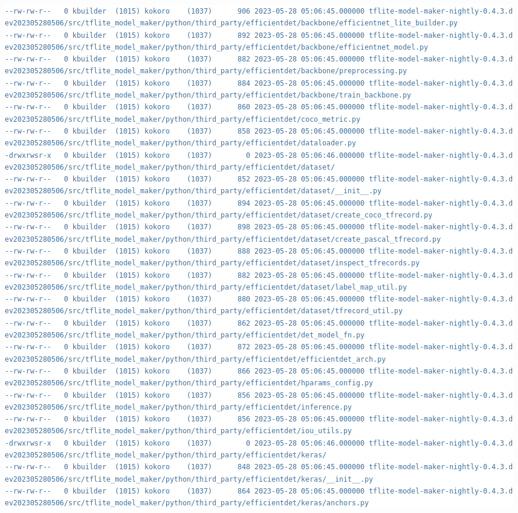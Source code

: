 ```diff
--rw-rw-r--   0 kbuilder  (1015) kokoro    (1037)      906 2023-05-28 05:06:45.000000 tflite-model-maker-nightly-0.4.3.dev202305280506/src/tflite_model_maker/python/third_party/efficientdet/backbone/efficientnet_lite_builder.py
--rw-rw-r--   0 kbuilder  (1015) kokoro    (1037)      892 2023-05-28 05:06:45.000000 tflite-model-maker-nightly-0.4.3.dev202305280506/src/tflite_model_maker/python/third_party/efficientdet/backbone/efficientnet_model.py
--rw-rw-r--   0 kbuilder  (1015) kokoro    (1037)      882 2023-05-28 05:06:45.000000 tflite-model-maker-nightly-0.4.3.dev202305280506/src/tflite_model_maker/python/third_party/efficientdet/backbone/preprocessing.py
--rw-rw-r--   0 kbuilder  (1015) kokoro    (1037)      884 2023-05-28 05:06:45.000000 tflite-model-maker-nightly-0.4.3.dev202305280506/src/tflite_model_maker/python/third_party/efficientdet/backbone/train_backbone.py
--rw-rw-r--   0 kbuilder  (1015) kokoro    (1037)      860 2023-05-28 05:06:45.000000 tflite-model-maker-nightly-0.4.3.dev202305280506/src/tflite_model_maker/python/third_party/efficientdet/coco_metric.py
--rw-rw-r--   0 kbuilder  (1015) kokoro    (1037)      858 2023-05-28 05:06:45.000000 tflite-model-maker-nightly-0.4.3.dev202305280506/src/tflite_model_maker/python/third_party/efficientdet/dataloader.py
-drwxrwsr-x   0 kbuilder  (1015) kokoro    (1037)        0 2023-05-28 05:06:46.000000 tflite-model-maker-nightly-0.4.3.dev202305280506/src/tflite_model_maker/python/third_party/efficientdet/dataset/
--rw-rw-r--   0 kbuilder  (1015) kokoro    (1037)      852 2023-05-28 05:06:45.000000 tflite-model-maker-nightly-0.4.3.dev202305280506/src/tflite_model_maker/python/third_party/efficientdet/dataset/__init__.py
--rw-rw-r--   0 kbuilder  (1015) kokoro    (1037)      894 2023-05-28 05:06:45.000000 tflite-model-maker-nightly-0.4.3.dev202305280506/src/tflite_model_maker/python/third_party/efficientdet/dataset/create_coco_tfrecord.py
--rw-rw-r--   0 kbuilder  (1015) kokoro    (1037)      898 2023-05-28 05:06:45.000000 tflite-model-maker-nightly-0.4.3.dev202305280506/src/tflite_model_maker/python/third_party/efficientdet/dataset/create_pascal_tfrecord.py
--rw-rw-r--   0 kbuilder  (1015) kokoro    (1037)      888 2023-05-28 05:06:45.000000 tflite-model-maker-nightly-0.4.3.dev202305280506/src/tflite_model_maker/python/third_party/efficientdet/dataset/inspect_tfrecords.py
--rw-rw-r--   0 kbuilder  (1015) kokoro    (1037)      882 2023-05-28 05:06:45.000000 tflite-model-maker-nightly-0.4.3.dev202305280506/src/tflite_model_maker/python/third_party/efficientdet/dataset/label_map_util.py
--rw-rw-r--   0 kbuilder  (1015) kokoro    (1037)      880 2023-05-28 05:06:45.000000 tflite-model-maker-nightly-0.4.3.dev202305280506/src/tflite_model_maker/python/third_party/efficientdet/dataset/tfrecord_util.py
--rw-rw-r--   0 kbuilder  (1015) kokoro    (1037)      862 2023-05-28 05:06:45.000000 tflite-model-maker-nightly-0.4.3.dev202305280506/src/tflite_model_maker/python/third_party/efficientdet/det_model_fn.py
--rw-rw-r--   0 kbuilder  (1015) kokoro    (1037)      872 2023-05-28 05:06:45.000000 tflite-model-maker-nightly-0.4.3.dev202305280506/src/tflite_model_maker/python/third_party/efficientdet/efficientdet_arch.py
--rw-rw-r--   0 kbuilder  (1015) kokoro    (1037)      866 2023-05-28 05:06:45.000000 tflite-model-maker-nightly-0.4.3.dev202305280506/src/tflite_model_maker/python/third_party/efficientdet/hparams_config.py
--rw-rw-r--   0 kbuilder  (1015) kokoro    (1037)      856 2023-05-28 05:06:45.000000 tflite-model-maker-nightly-0.4.3.dev202305280506/src/tflite_model_maker/python/third_party/efficientdet/inference.py
--rw-rw-r--   0 kbuilder  (1015) kokoro    (1037)      856 2023-05-28 05:06:45.000000 tflite-model-maker-nightly-0.4.3.dev202305280506/src/tflite_model_maker/python/third_party/efficientdet/iou_utils.py
-drwxrwsr-x   0 kbuilder  (1015) kokoro    (1037)        0 2023-05-28 05:06:46.000000 tflite-model-maker-nightly-0.4.3.dev202305280506/src/tflite_model_maker/python/third_party/efficientdet/keras/
--rw-rw-r--   0 kbuilder  (1015) kokoro    (1037)      848 2023-05-28 05:06:45.000000 tflite-model-maker-nightly-0.4.3.dev202305280506/src/tflite_model_maker/python/third_party/efficientdet/keras/__init__.py
--rw-rw-r--   0 kbuilder  (1015) kokoro    (1037)      864 2023-05-28 05:06:45.000000 tflite-model-maker-nightly-0.4.3.dev202305280506/src/tflite_model_maker/python/third_party/efficientdet/keras/anchors.py
```